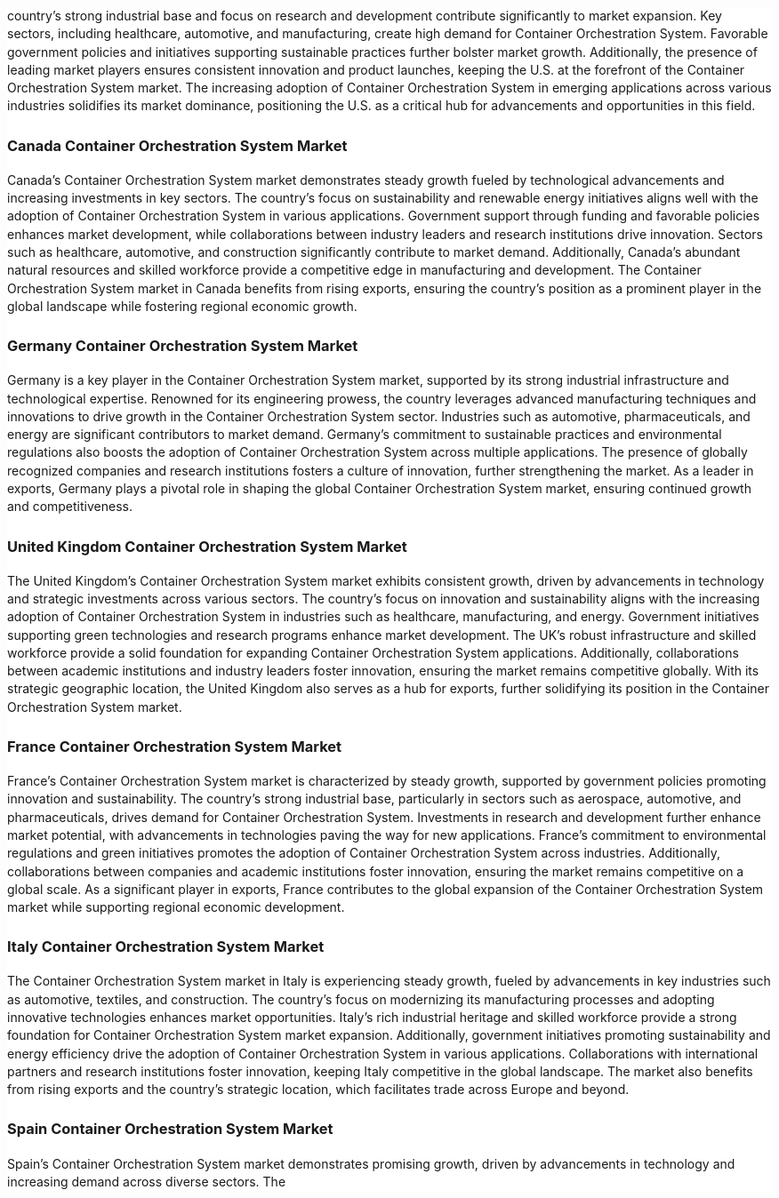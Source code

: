 country&rsquo;s strong industrial base and focus on research and development contribute significantly to market expansion. Key sectors, including healthcare, automotive, and manufacturing, create high demand for Container Orchestration System. Favorable government policies and initiatives supporting sustainable practices further bolster market growth. Additionally, the presence of leading market players ensures consistent innovation and product launches, keeping the U.S. at the forefront of the Container Orchestration System market. The increasing adoption of Container Orchestration System in emerging applications across various industries solidifies its market dominance, positioning the U.S. as a critical hub for advancements and opportunities in this field.</p><h3>Canada Container Orchestration System Market</h3><p>Canada&rsquo;s Container Orchestration System market demonstrates steady growth fueled by technological advancements and increasing investments in key sectors. The country&rsquo;s focus on sustainability and renewable energy initiatives aligns well with the adoption of Container Orchestration System in various applications. Government support through funding and favorable policies enhances market development, while collaborations between industry leaders and research institutions drive innovation. Sectors such as healthcare, automotive, and construction significantly contribute to market demand. Additionally, Canada&rsquo;s abundant natural resources and skilled workforce provide a competitive edge in manufacturing and development. The Container Orchestration System market in Canada benefits from rising exports, ensuring the country&rsquo;s position as a prominent player in the global landscape while fostering regional economic growth.</p><h3>Germany Container Orchestration System Market</h3><p>Germany is a key player in the Container Orchestration System market, supported by its strong industrial infrastructure and technological expertise. Renowned for its engineering prowess, the country leverages advanced manufacturing techniques and innovations to drive growth in the Container Orchestration System sector. Industries such as automotive, pharmaceuticals, and energy are significant contributors to market demand. Germany&rsquo;s commitment to sustainable practices and environmental regulations also boosts the adoption of Container Orchestration System across multiple applications. The presence of globally recognized companies and research institutions fosters a culture of innovation, further strengthening the market. As a leader in exports, Germany plays a pivotal role in shaping the global Container Orchestration System market, ensuring continued growth and competitiveness.</p><h3>United Kingdom Container Orchestration System Market</h3><p>The United Kingdom&rsquo;s Container Orchestration System market exhibits consistent growth, driven by advancements in technology and strategic investments across various sectors. The country&rsquo;s focus on innovation and sustainability aligns with the increasing adoption of Container Orchestration System in industries such as healthcare, manufacturing, and energy. Government initiatives supporting green technologies and research programs enhance market development. The UK&rsquo;s robust infrastructure and skilled workforce provide a solid foundation for expanding Container Orchestration System applications. Additionally, collaborations between academic institutions and industry leaders foster innovation, ensuring the market remains competitive globally. With its strategic geographic location, the United Kingdom also serves as a hub for exports, further solidifying its position in the Container Orchestration System market.</p><h3>France Container Orchestration System Market</h3><p>France&rsquo;s Container Orchestration System market is characterized by steady growth, supported by government policies promoting innovation and sustainability. The country&rsquo;s strong industrial base, particularly in sectors such as aerospace, automotive, and pharmaceuticals, drives demand for Container Orchestration System. Investments in research and development further enhance market potential, with advancements in technologies paving the way for new applications. France&rsquo;s commitment to environmental regulations and green initiatives promotes the adoption of Container Orchestration System across industries. Additionally, collaborations between companies and academic institutions foster innovation, ensuring the market remains competitive on a global scale. As a significant player in exports, France contributes to the global expansion of the Container Orchestration System market while supporting regional economic development.</p><h3>Italy Container Orchestration System Market</h3><p>The Container Orchestration System market in Italy is experiencing steady growth, fueled by advancements in key industries such as automotive, textiles, and construction. The country&rsquo;s focus on modernizing its manufacturing processes and adopting innovative technologies enhances market opportunities. Italy&rsquo;s rich industrial heritage and skilled workforce provide a strong foundation for Container Orchestration System market expansion. Additionally, government initiatives promoting sustainability and energy efficiency drive the adoption of Container Orchestration System in various applications. Collaborations with international partners and research institutions foster innovation, keeping Italy competitive in the global landscape. The market also benefits from rising exports and the country&rsquo;s strategic location, which facilitates trade across Europe and beyond.</p><h3>Spain Container Orchestration System Market</h3><p>Spain&rsquo;s Container Orchestration System market demonstrates promising growth, driven by advancements in technology and increasing demand across diverse sectors. The